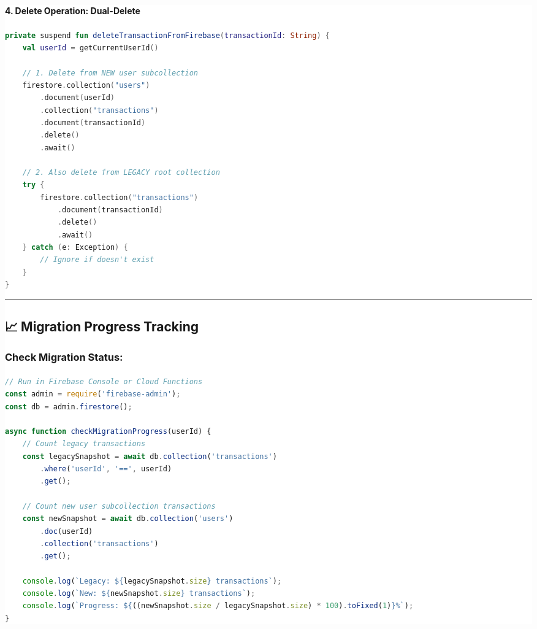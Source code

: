 #### **4. Delete Operation: Dual-Delete**

```kotlin
private suspend fun deleteTransactionFromFirebase(transactionId: String) {
    val userId = getCurrentUserId()
    
    // 1. Delete from NEW user subcollection
    firestore.collection("users")
        .document(userId)
        .collection("transactions")
        .document(transactionId)
        .delete()
        .await()
    
    // 2. Also delete from LEGACY root collection
    try {
        firestore.collection("transactions")
            .document(transactionId)
            .delete()
            .await()
    } catch (e: Exception) {
        // Ignore if doesn't exist
    }
}
```

---

## 📈 **Migration Progress Tracking**

### **Check Migration Status:**

```javascript
// Run in Firebase Console or Cloud Functions
const admin = require('firebase-admin');
const db = admin.firestore();

async function checkMigrationProgress(userId) {
    // Count legacy transactions
    const legacySnapshot = await db.collection('transactions')
        .where('userId', '==', userId)
        .get();
    
    // Count new user subcollection transactions
    const newSnapshot = await db.collection('users')
        .doc(userId)
        .collection('transactions')
        .get();
    
    console.log(`Legacy: ${legacySnapshot.size} transactions`);
    console.log(`New: ${newSnapshot.size} transactions`);
    console.log(`Progress: ${((newSnapshot.size / legacySnapshot.size) * 100).toFixed(1)}%`);
}
```
